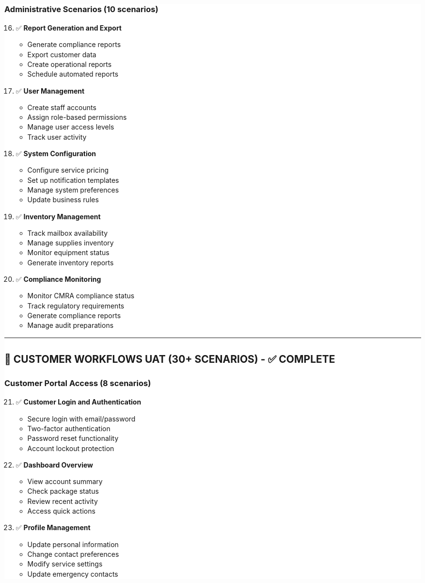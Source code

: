 ### Administrative Scenarios (10 scenarios)
16. ✅ **Report Generation and Export**
    - Generate compliance reports
    - Export customer data
    - Create operational reports
    - Schedule automated reports

17. ✅ **User Management**
    - Create staff accounts
    - Assign role-based permissions
    - Manage user access levels
    - Track user activity

18. ✅ **System Configuration**
    - Configure service pricing
    - Set up notification templates
    - Manage system preferences
    - Update business rules

19. ✅ **Inventory Management**
    - Track mailbox availability
    - Manage supplies inventory
    - Monitor equipment status
    - Generate inventory reports

20. ✅ **Compliance Monitoring**
    - Monitor CMRA compliance status
    - Track regulatory requirements
    - Generate compliance reports
    - Manage audit preparations

---

## 👥 **CUSTOMER WORKFLOWS UAT (30+ SCENARIOS) - ✅ COMPLETE**

### Customer Portal Access (8 scenarios)
21. ✅ **Customer Login and Authentication**
    - Secure login with email/password
    - Two-factor authentication
    - Password reset functionality
    - Account lockout protection

22. ✅ **Dashboard Overview**
    - View account summary
    - Check package status
    - Review recent activity
    - Access quick actions

23. ✅ **Profile Management**
    - Update personal information
    - Change contact preferences
    - Modify service settings
    - Update emergency contacts
